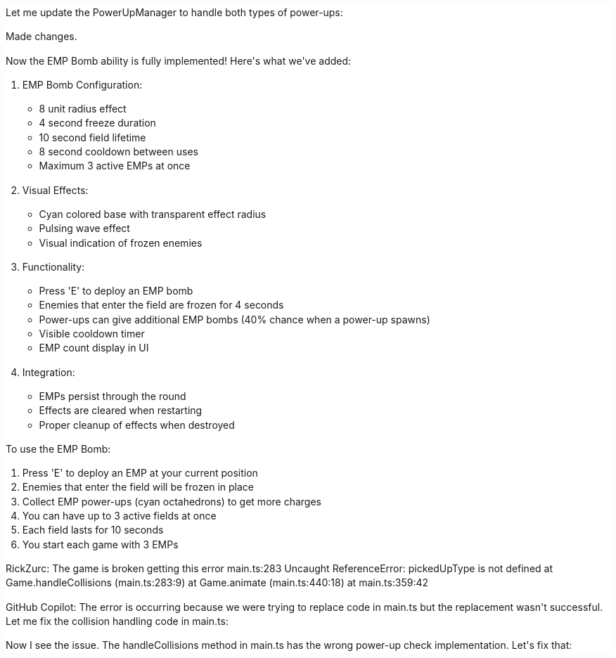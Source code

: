 


Let me update the PowerUpManager to handle both types of power-ups: 
````

````


Made changes.



Now the EMP Bomb ability is fully implemented! Here's what we've added:

1. EMP Bomb Configuration:
   - 8 unit radius effect
   - 4 second freeze duration
   - 10 second field lifetime
   - 8 second cooldown between uses
   - Maximum 3 active EMPs at once

2. Visual Effects:
   - Cyan colored base with transparent effect radius
   - Pulsing wave effect
   - Visual indication of frozen enemies

3. Functionality:
   - Press 'E' to deploy an EMP bomb
   - Enemies that enter the field are frozen for 4 seconds
   - Power-ups can give additional EMP bombs (40% chance when a power-up spawns)
   - Visible cooldown timer
   - EMP count display in UI

4. Integration:
   - EMPs persist through the round
   - Effects are cleared when restarting
   - Proper cleanup of effects when destroyed

To use the EMP Bomb:
1. Press 'E' to deploy an EMP at your current position
2. Enemies that enter the field will be frozen in place
3. Collect EMP power-ups (cyan octahedrons) to get more charges
4. You can have up to 3 active fields at once
5. Each field lasts for 10 seconds
6. You start each game with 3 EMPs

RickZurc: The game is broken getting this error main.ts:283 Uncaught ReferenceError: pickedUpType is not defined
    at Game.handleCollisions (main.ts:283:9)
    at Game.animate (main.ts:440:18)
    at main.ts:359:42

GitHub Copilot: The error is occurring because we were trying to replace code in main.ts but the replacement wasn't successful. Let me fix the collision handling code in main.ts: 

Now I see the issue. The handleCollisions method in main.ts has the wrong power-up check implementation. Let's fix that: 
````

````
